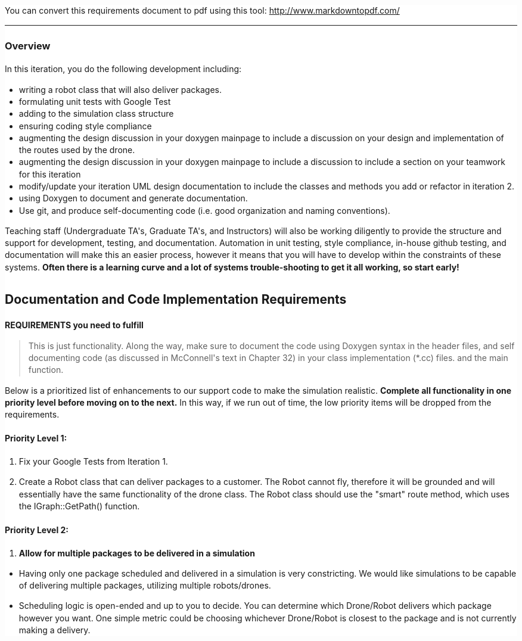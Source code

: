 You can convert this requirements document to pdf using this tool: http://www.markdowntopdf.com/

<hr>

### Overview

In this iteration, you do the following development including:

- writing a robot class that will also deliver packages. 
- formulating unit tests with Google Test
- adding to the simulation class structure 
- ensuring coding style compliance
- augmenting the design discussion in your doxygen mainpage to include a discussion on your design and implementation of the routes used by the drone.
- augmenting the design discussion in your doxygen mainpage to include a discussion to include a section on your teamwork for this iteration
- modify/update your iteration UML design documentation to include the classes and methods you add or refactor in iteration 2.
- using Doxygen to document and generate documentation.
- Use git, and produce self-documenting code (i.e. good organization and naming conventions). 

Teaching staff (Undergraduate TA's, Graduate TA's, and Instructors)  will also be working diligently to provide the structure and support for development, testing, and documentation. Automation in unit testing, style compliance, in-house github testing, and documentation will make this an easier process, however it means that you will have to develop within the constraints of these systems. **Often there is a learning curve and a lot of systems trouble-shooting to get it all working, so start early!**

## Documentation and Code Implementation Requirements

**REQUIREMENTS you need to fulfill**

> This is just functionality. Along the way, make sure to document the code using Doxygen syntax in the header files, and self documenting code (as discussed in McConnell's text in Chapter 32) in your class implementation (\*.cc) files. and the main function.  

Below is a prioritized list of enhancements to our support code to make the simulation realistic. **Complete all functionality in one priority level before moving on to the next.** In this way, if we run out of time, the low priority items will be dropped from the requirements.

#### Priority Level 1:

1. Fix your Google Tests from Iteration 1.

2. Create a Robot class that can deliver packages to a customer. The Robot cannot fly, therefore it will be grounded and will essentially have the same functionality of the drone class. The Robot class should use the "smart" route method, which uses the IGraph::GetPath() function.

#### Priority Level 2:

1. **Allow for multiple packages to be delivered in a simulation**

 * Having only one package scheduled and delivered in a simulation is very constricting. We would like simulations to be capable of delivering multiple packages, utilizing multiple robots/drones.
 
 * Scheduling logic is open-ended and up to you to decide. You can determine which Drone/Robot delivers which package however you want. One simple metric could be choosing whichever Drone/Robot is closest to the package and is not currently making a delivery.
 